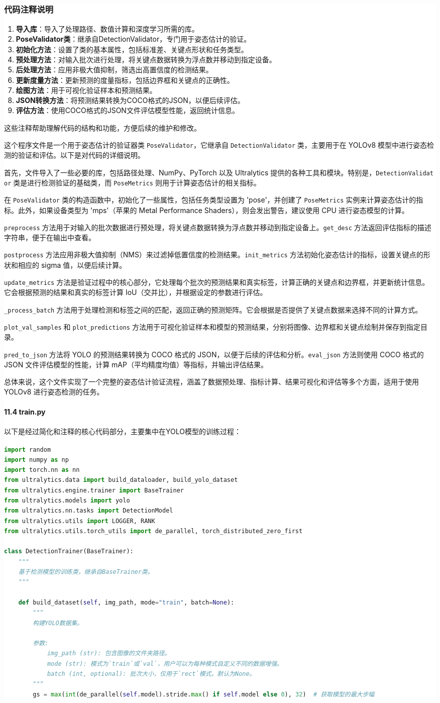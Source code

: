 ### 代码注释说明
1. **导入库**：导入了处理路径、数值计算和深度学习所需的库。
2. **PoseValidator类**：继承自DetectionValidator，专门用于姿态估计的验证。
3. **初始化方法**：设置了类的基本属性，包括标准差、关键点形状和任务类型。
4. **预处理方法**：对输入批次进行处理，将关键点数据转换为浮点数并移动到指定设备。
5. **后处理方法**：应用非极大值抑制，筛选出高置信度的检测结果。
6. **更新度量方法**：更新预测的度量指标，包括边界框和关键点的正确性。
7. **绘图方法**：用于可视化验证样本和预测结果。
8. **JSON转换方法**：将预测结果转换为COCO格式的JSON，以便后续评估。
9. **评估方法**：使用COCO格式的JSON文件评估模型性能，返回统计信息。

这些注释帮助理解代码的结构和功能，方便后续的维护和修改。

这个程序文件是一个用于姿态估计的验证器类 `PoseValidator`，它继承自 `DetectionValidator` 类，主要用于在 YOLOv8 模型中进行姿态检测的验证和评估。以下是对代码的详细说明。

首先，文件导入了一些必要的库，包括路径处理、NumPy、PyTorch 以及 Ultralytics 提供的各种工具和模块。特别是，`DetectionValidator` 类是进行检测验证的基础类，而 `PoseMetrics` 则用于计算姿态估计的相关指标。

在 `PoseValidator` 类的构造函数中，初始化了一些属性，包括任务类型设置为 'pose'，并创建了 `PoseMetrics` 实例来计算姿态估计的指标。此外，如果设备类型为 'mps'（苹果的 Metal Performance Shaders），则会发出警告，建议使用 CPU 进行姿态模型的计算。

`preprocess` 方法用于对输入的批次数据进行预处理，将关键点数据转换为浮点数并移动到指定设备上。`get_desc` 方法返回评估指标的描述字符串，便于在输出中查看。

`postprocess` 方法应用非极大值抑制（NMS）来过滤掉低置信度的检测结果。`init_metrics` 方法初始化姿态估计的指标，设置关键点的形状和相应的 sigma 值，以便后续计算。

`update_metrics` 方法是验证过程中的核心部分，它处理每个批次的预测结果和真实标签，计算正确的关键点和边界框，并更新统计信息。它会根据预测的结果和真实的标签计算 IoU（交并比），并根据设定的参数进行评估。

`_process_batch` 方法用于处理检测和标签之间的匹配，返回正确的预测矩阵。它会根据是否提供了关键点数据来选择不同的计算方式。

`plot_val_samples` 和 `plot_predictions` 方法用于可视化验证样本和模型的预测结果，分别将图像、边界框和关键点绘制并保存到指定目录。

`pred_to_json` 方法将 YOLO 的预测结果转换为 COCO 格式的 JSON，以便于后续的评估和分析。`eval_json` 方法则使用 COCO 格式的 JSON 文件评估模型的性能，计算 mAP（平均精度均值）等指标，并输出评估结果。

总体来说，这个文件实现了一个完整的姿态估计验证流程，涵盖了数据预处理、指标计算、结果可视化和评估等多个方面，适用于使用 YOLOv8 进行姿态检测的任务。

#### 11.4 train.py

以下是经过简化和注释的核心代码部分，主要集中在YOLO模型的训练过程：

```python
import random
import numpy as np
import torch.nn as nn
from ultralytics.data import build_dataloader, build_yolo_dataset
from ultralytics.engine.trainer import BaseTrainer
from ultralytics.models import yolo
from ultralytics.nn.tasks import DetectionModel
from ultralytics.utils import LOGGER, RANK
from ultralytics.utils.torch_utils import de_parallel, torch_distributed_zero_first

class DetectionTrainer(BaseTrainer):
    """
    基于检测模型的训练类，继承自BaseTrainer类。
    """

    def build_dataset(self, img_path, mode="train", batch=None):
        """
        构建YOLO数据集。

        参数:
            img_path (str): 包含图像的文件夹路径。
            mode (str): 模式为`train`或`val`，用户可以为每种模式自定义不同的数据增强。
            batch (int, optional): 批次大小，仅用于`rect`模式。默认为None。
        """
        gs = max(int(de_parallel(self.model).stride.max() if self.model else 0), 32)  # 获取模型的最大步幅
```